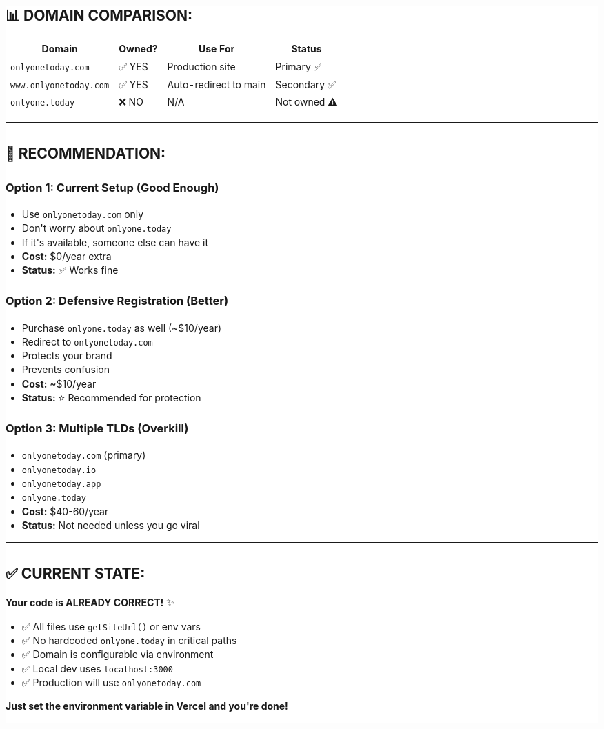 
## 📊 **DOMAIN COMPARISON:**

| Domain | Owned? | Use For | Status |
|--------|--------|---------|--------|
| `onlyonetoday.com` | ✅ YES | Production site | Primary ✅ |
| `www.onlyonetoday.com` | ✅ YES | Auto-redirect to main | Secondary ✅ |
| `onlyone.today` | ❌ NO | N/A | Not owned ⚠️ |

---

## 🎯 **RECOMMENDATION:**

### **Option 1: Current Setup (Good Enough)**
- Use `onlyonetoday.com` only
- Don't worry about `onlyone.today`
- If it's available, someone else can have it
- **Cost:** $0/year extra
- **Status:** ✅ Works fine

### **Option 2: Defensive Registration (Better)**
- Purchase `onlyone.today` as well (~$10/year)
- Redirect to `onlyonetoday.com`
- Protects your brand
- Prevents confusion
- **Cost:** ~$10/year
- **Status:** ⭐ Recommended for protection

### **Option 3: Multiple TLDs (Overkill)**
- `onlyonetoday.com` (primary)
- `onlyonetoday.io`
- `onlyonetoday.app`
- `onlyone.today`
- **Cost:** $40-60/year
- **Status:** Not needed unless you go viral

---

## ✅ **CURRENT STATE:**

**Your code is ALREADY CORRECT!** ✨

- ✅ All files use `getSiteUrl()` or env vars
- ✅ No hardcoded `onlyone.today` in critical paths
- ✅ Domain is configurable via environment
- ✅ Local dev uses `localhost:3000`
- ✅ Production will use `onlyonetoday.com`

**Just set the environment variable in Vercel and you're done!**

---